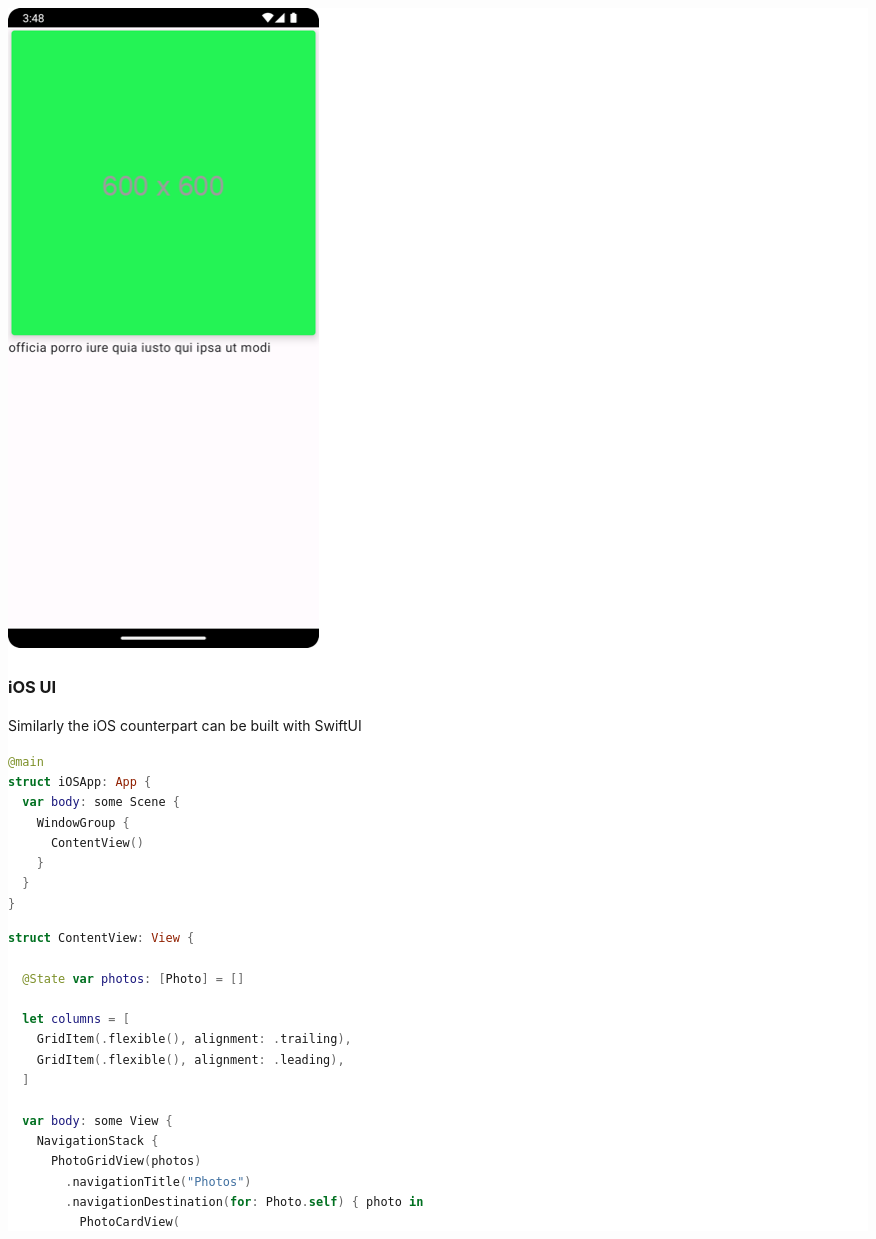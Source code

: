 ![Android Details](/assets/hello-kmm/android_02.png)

### iOS UI
Similarly the iOS counterpart can be built with SwiftUI

```swift
@main
struct iOSApp: App {
  var body: some Scene {
    WindowGroup {
      ContentView()
    }
  }
}
```

```swift
struct ContentView: View {
  
  @State var photos: [Photo] = []
  
  let columns = [
    GridItem(.flexible(), alignment: .trailing),
    GridItem(.flexible(), alignment: .leading),
  ]
  
  var body: some View {
    NavigationStack {
      PhotoGridView(photos)
        .navigationTitle("Photos")
        .navigationDestination(for: Photo.self) { photo in
          PhotoCardView(
```